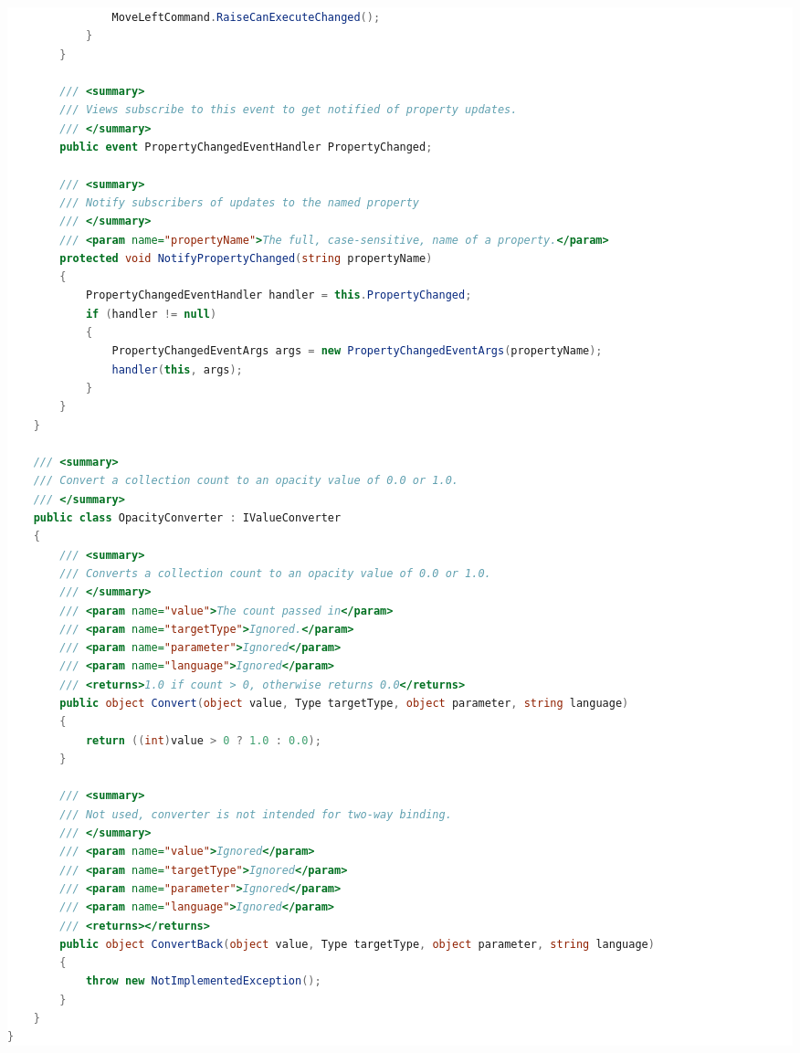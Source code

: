 ```csharp
                MoveLeftCommand.RaiseCanExecuteChanged();
            }
        }

        /// <summary>
        /// Views subscribe to this event to get notified of property updates.
        /// </summary>
        public event PropertyChangedEventHandler PropertyChanged;

        /// <summary>
        /// Notify subscribers of updates to the named property
        /// </summary>
        /// <param name="propertyName">The full, case-sensitive, name of a property.</param>
        protected void NotifyPropertyChanged(string propertyName)
        {
            PropertyChangedEventHandler handler = this.PropertyChanged;
            if (handler != null)
            {
                PropertyChangedEventArgs args = new PropertyChangedEventArgs(propertyName);
                handler(this, args);
            }
        }
    }

    /// <summary>
    /// Convert a collection count to an opacity value of 0.0 or 1.0.
    /// </summary>
    public class OpacityConverter : IValueConverter
    {
        /// <summary>
        /// Converts a collection count to an opacity value of 0.0 or 1.0.
        /// </summary>
        /// <param name="value">The count passed in</param>
        /// <param name="targetType">Ignored.</param>
        /// <param name="parameter">Ignored</param>
        /// <param name="language">Ignored</param>
        /// <returns>1.0 if count > 0, otherwise returns 0.0</returns>
        public object Convert(object value, Type targetType, object parameter, string language)
        {
            return ((int)value > 0 ? 1.0 : 0.0);
        }

        /// <summary>
        /// Not used, converter is not intended for two-way binding. 
        /// </summary>
        /// <param name="value">Ignored</param>
        /// <param name="targetType">Ignored</param>
        /// <param name="parameter">Ignored</param>
        /// <param name="language">Ignored</param>
        /// <returns></returns>
        public object ConvertBack(object value, Type targetType, object parameter, string language)
        {
            throw new NotImplementedException();
        }
    }
}
```
